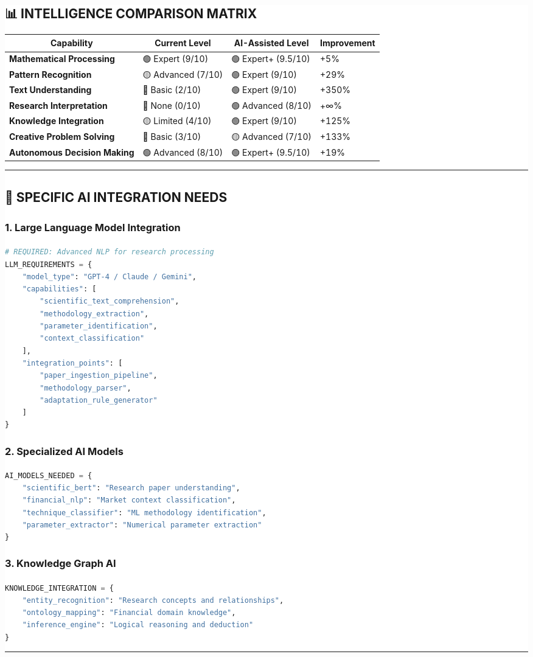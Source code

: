 ## 📊 **INTELLIGENCE COMPARISON MATRIX**

| Capability | Current Level | AI-Assisted Level | Improvement |
|------------|---------------|-------------------|-------------|
| **Mathematical Processing** | 🟢 Expert (9/10) | 🟢 Expert+ (9.5/10) | +5% |
| **Pattern Recognition** | 🟡 Advanced (7/10) | 🟢 Expert (9/10) | +29% |
| **Text Understanding** | 🔴 Basic (2/10) | 🟢 Expert (9/10) | +350% |
| **Research Interpretation** | 🔴 None (0/10) | 🟢 Advanced (8/10) | +∞% |
| **Knowledge Integration** | 🟡 Limited (4/10) | 🟢 Expert (9/10) | +125% |
| **Creative Problem Solving** | 🔴 Basic (3/10) | 🟡 Advanced (7/10) | +133% |
| **Autonomous Decision Making** | 🟢 Advanced (8/10) | 🟢 Expert+ (9.5/10) | +19% |

---

## 🎯 **SPECIFIC AI INTEGRATION NEEDS**

### **1. Large Language Model Integration**
```python
# REQUIRED: Advanced NLP for research processing
LLM_REQUIREMENTS = {
    "model_type": "GPT-4 / Claude / Gemini",
    "capabilities": [
        "scientific_text_comprehension",
        "methodology_extraction", 
        "parameter_identification",
        "context_classification"
    ],
    "integration_points": [
        "paper_ingestion_pipeline",
        "methodology_parser",
        "adaptation_rule_generator"
    ]
}
```

### **2. Specialized AI Models**
```python
AI_MODELS_NEEDED = {
    "scientific_bert": "Research paper understanding",
    "financial_nlp": "Market context classification", 
    "technique_classifier": "ML methodology identification",
    "parameter_extractor": "Numerical parameter extraction"
}
```

### **3. Knowledge Graph AI**
```python
KNOWLEDGE_INTEGRATION = {
    "entity_recognition": "Research concepts and relationships",
    "ontology_mapping": "Financial domain knowledge",
    "inference_engine": "Logical reasoning and deduction"
}
```

---